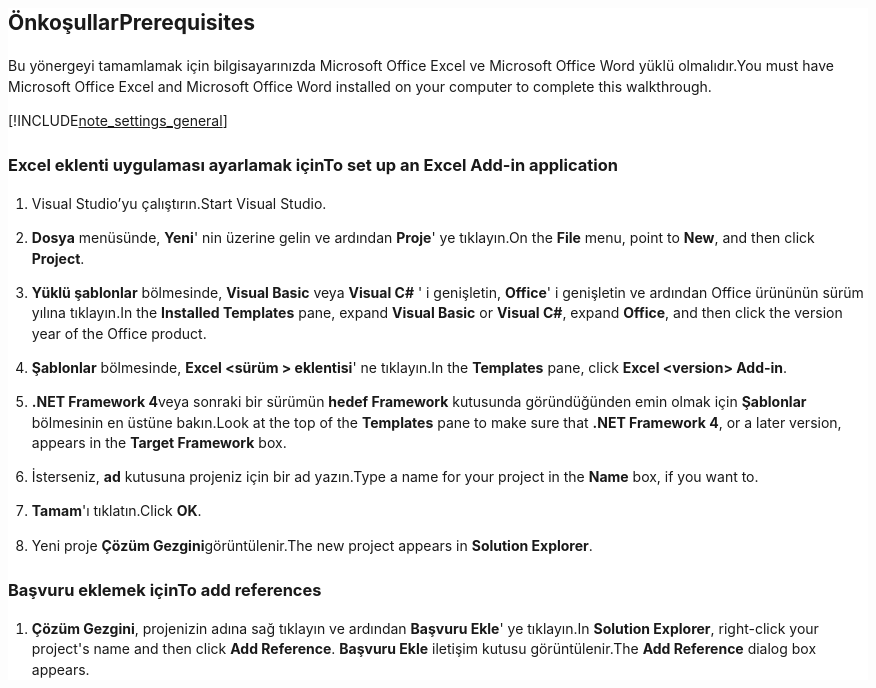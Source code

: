 ## <a name="prerequisites"></a><span data-ttu-id="a0d77-113">Önkoşullar</span><span class="sxs-lookup"><span data-stu-id="a0d77-113">Prerequisites</span></span>

<span data-ttu-id="a0d77-114">Bu yönergeyi tamamlamak için bilgisayarınızda Microsoft Office Excel ve Microsoft Office Word yüklü olmalıdır.</span><span class="sxs-lookup"><span data-stu-id="a0d77-114">You must have Microsoft Office Excel and Microsoft Office Word installed on your computer to complete this walkthrough.</span></span>

[!INCLUDE[note_settings_general](~/includes/note-settings-general-md.md)]

### <a name="to-set-up-an-excel-add-in-application"></a><span data-ttu-id="a0d77-115">Excel eklenti uygulaması ayarlamak için</span><span class="sxs-lookup"><span data-stu-id="a0d77-115">To set up an Excel Add-in application</span></span>

1. <span data-ttu-id="a0d77-116">Visual Studio’yu çalıştırın.</span><span class="sxs-lookup"><span data-stu-id="a0d77-116">Start Visual Studio.</span></span>

2. <span data-ttu-id="a0d77-117">**Dosya** menüsünde, **Yeni**' nin üzerine gelin ve ardından **Proje**' ye tıklayın.</span><span class="sxs-lookup"><span data-stu-id="a0d77-117">On the **File** menu, point to **New**, and then click **Project**.</span></span>

3. <span data-ttu-id="a0d77-118">**Yüklü şablonlar** bölmesinde, **Visual Basic** veya **Visual C#** ' i genişletin, **Office**' i genişletin ve ardından Office ürününün sürüm yılına tıklayın.</span><span class="sxs-lookup"><span data-stu-id="a0d77-118">In the **Installed Templates** pane, expand **Visual Basic** or **Visual C#**, expand **Office**, and then click the version year of the Office product.</span></span>

4. <span data-ttu-id="a0d77-119">**Şablonlar** bölmesinde, **Excel \<sürüm > eklentisi**' ne tıklayın.</span><span class="sxs-lookup"><span data-stu-id="a0d77-119">In the **Templates** pane, click **Excel \<version> Add-in**.</span></span>

5. <span data-ttu-id="a0d77-120">**.NET Framework 4**veya sonraki bir sürümün **hedef Framework** kutusunda göründüğünden emin olmak için **Şablonlar** bölmesinin en üstüne bakın.</span><span class="sxs-lookup"><span data-stu-id="a0d77-120">Look at the top of the **Templates** pane to make sure that **.NET Framework 4**, or a later version, appears in the **Target Framework** box.</span></span>

6. <span data-ttu-id="a0d77-121">İsterseniz, **ad** kutusuna projeniz için bir ad yazın.</span><span class="sxs-lookup"><span data-stu-id="a0d77-121">Type a name for your project in the **Name** box, if you want to.</span></span>

7. <span data-ttu-id="a0d77-122">**Tamam**'ı tıklatın.</span><span class="sxs-lookup"><span data-stu-id="a0d77-122">Click **OK**.</span></span>

8. <span data-ttu-id="a0d77-123">Yeni proje **Çözüm Gezgini**görüntülenir.</span><span class="sxs-lookup"><span data-stu-id="a0d77-123">The new project appears in **Solution Explorer**.</span></span>

### <a name="to-add-references"></a><span data-ttu-id="a0d77-124">Başvuru eklemek için</span><span class="sxs-lookup"><span data-stu-id="a0d77-124">To add references</span></span>

1. <span data-ttu-id="a0d77-125">**Çözüm Gezgini**, projenizin adına sağ tıklayın ve ardından **Başvuru Ekle**' ye tıklayın.</span><span class="sxs-lookup"><span data-stu-id="a0d77-125">In **Solution Explorer**, right-click your project's name and then click **Add Reference**.</span></span> <span data-ttu-id="a0d77-126">**Başvuru Ekle** iletişim kutusu görüntülenir.</span><span class="sxs-lookup"><span data-stu-id="a0d77-126">The **Add Reference** dialog box appears.</span></span>
